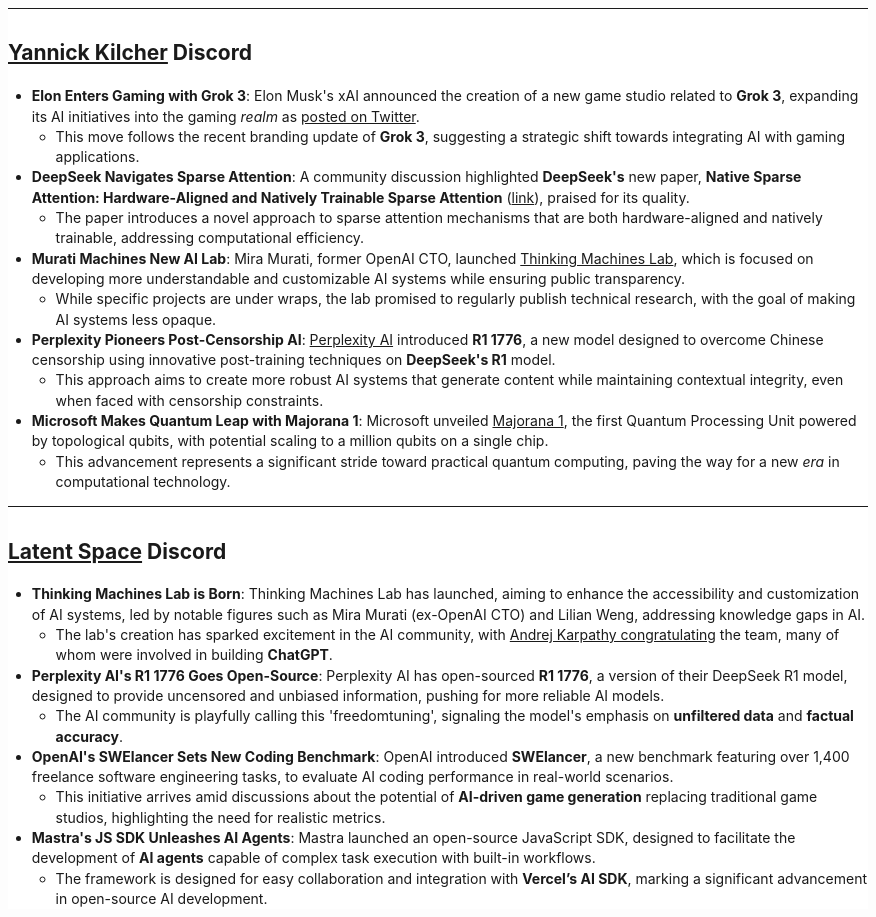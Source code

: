 


---



## [Yannick Kilcher](https://discord.com/channels/714501525455634453) Discord

- **Elon Enters Gaming with Grok 3**: Elon Musk's xAI announced the creation of a new game studio related to **Grok 3**, expanding its AI initiatives into the gaming *realm* as [posted on Twitter](https://x.com/elonmusk/status/1891388509191049307).
   - This move follows the recent branding update of **Grok 3**, suggesting a strategic shift towards integrating AI with gaming applications.
- **DeepSeek Navigates Sparse Attention**: A community discussion highlighted **DeepSeek's** new paper, **Native Sparse Attention: Hardware-Aligned and Natively Trainable Sparse Attention** ([link](https://arxiv.org/abs/2502.11089)), praised for its quality.
   - The paper introduces a novel approach to sparse attention mechanisms that are both hardware-aligned and natively trainable, addressing computational efficiency.
- **Murati Machines New AI Lab**: Mira Murati, former OpenAI CTO, launched [Thinking Machines Lab](https://thinkingmachines.ai), which is focused on developing more understandable and customizable AI systems while ensuring public transparency.
   - While specific projects are under wraps, the lab promised to regularly publish technical research, with the goal of making AI systems less opaque.
- **Perplexity Pioneers Post-Censorship AI**: [Perplexity AI](https://the-decoder.com/perplexity-ai-removes-chinese-censorship-from-deepseek-r1/) introduced **R1 1776**, a new model designed to overcome Chinese censorship using innovative post-training techniques on **DeepSeek's R1** model.
   - This approach aims to create more robust AI systems that generate content while maintaining contextual integrity, even when faced with censorship constraints.
- **Microsoft Makes Quantum Leap with Majorana 1**: Microsoft unveiled [Majorana 1](https://azure.microsoft.com/en-us/blog/quantum/2025/02/19/microsoft-unveils-majorana-1-the-worlds-first-quantum-processor-powered-by-topological-qubits/), the first Quantum Processing Unit powered by topological qubits, with potential scaling to a million qubits on a single chip.
   - This advancement represents a significant stride toward practical quantum computing, paving the way for a new *era* in computational technology.



---



## [Latent Space](https://discord.com/channels/822583790773862470) Discord

- **Thinking Machines Lab is Born**: Thinking Machines Lab has launched, aiming to enhance the accessibility and customization of AI systems, led by notable figures such as Mira Murati (ex-OpenAI CTO) and Lilian Weng, addressing knowledge gaps in AI.
   - The lab's creation has sparked excitement in the AI community, with [Andrej Karpathy congratulating](https://x.com/karpathy/status/1891938714915569711) the team, many of whom were involved in building **ChatGPT**.
- **Perplexity AI's R1 1776 Goes Open-Source**: Perplexity AI has open-sourced **R1 1776**, a version of their DeepSeek R1 model, designed to provide uncensored and unbiased information, pushing for more reliable AI models.
   - The AI community is playfully calling this 'freedomtuning', signaling the model's emphasis on **unfiltered data** and **factual accuracy**.
- **OpenAI's SWElancer Sets New Coding Benchmark**: OpenAI introduced **SWElancer**, a new benchmark featuring over 1,400 freelance software engineering tasks, to evaluate AI coding performance in real-world scenarios.
   - This initiative arrives amid discussions about the potential of **AI-driven game generation** replacing traditional game studios, highlighting the need for realistic metrics.
- **Mastra's JS SDK Unleashes AI Agents**: Mastra launched an open-source JavaScript SDK, designed to facilitate the development of **AI agents** capable of complex task execution with built-in workflows.
   - The framework is designed for easy collaboration and integration with **Vercel’s AI SDK**, marking a significant advancement in open-source AI development.